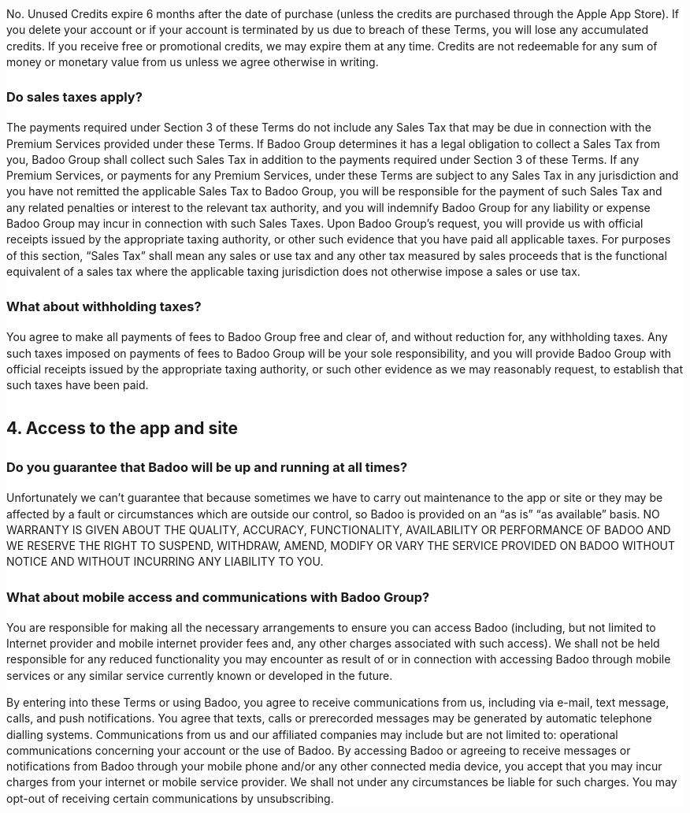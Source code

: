 No. Unused Credits expire 6 months after the date of purchase (unless the credits are purchased through the Apple App Store). If you delete your account or if your account is terminated by us due to breach of these Terms, you will lose any accumulated credits. If you receive free or promotional credits, we may expire them at any time. Credits are not redeemable for any sum of money or monetary value from us unless we agree otherwise in writing.

### Do sales taxes apply?

The payments required under Section 3 of these Terms do not include any Sales Tax that may be due in connection with the Premium Services provided under these Terms. If Badoo Group determines it has a legal obligation to collect a Sales Tax from you, Badoo Group shall collect such Sales Tax in addition to the payments required under Section 3 of these Terms. If any Premium Services, or payments for any Premium Services, under these Terms are subject to any Sales Tax in any jurisdiction and you have not remitted the applicable Sales Tax to Badoo Group, you will be responsible for the payment of such Sales Tax and any related penalties or interest to the relevant tax authority, and you will indemnify Badoo Group for any liability or expense Badoo Group may incur in connection with such Sales Taxes. Upon Badoo Group’s request, you will provide us with official receipts issued by the appropriate taxing authority, or other such evidence that you have paid all applicable taxes. For purposes of this section, “Sales Tax” shall mean any sales or use tax and any other tax measured by sales proceeds that is the functional equivalent of a sales tax where the applicable taxing jurisdiction does not otherwise impose a sales or use tax.

### What about withholding taxes?

You agree to make all payments of fees to Badoo Group free and clear of, and without reduction for, any withholding taxes. Any such taxes imposed on payments of fees to Badoo Group will be your sole responsibility, and you will provide Badoo Group with official receipts issued by the appropriate taxing authority, or such other evidence as we may reasonably request, to establish that such taxes have been paid.

4\. Access to the app and site
------------------------------

### Do you guarantee that Badoo will be up and running at all times?

Unfortunately we can’t guarantee that because sometimes we have to carry out maintenance to the app or site or they may be affected by a fault or circumstances which are outside our control, so Badoo is provided on an “as is” “as available” basis. NO WARRANTY IS GIVEN ABOUT THE QUALITY, ACCURACY, FUNCTIONALITY, AVAILABILITY OR PERFORMANCE OF BADOO AND WE RESERVE THE RIGHT TO SUSPEND, WITHDRAW, AMEND, MODIFY OR VARY THE SERVICE PROVIDED ON BADOO WITHOUT NOTICE AND WITHOUT INCURRING ANY LIABILITY TO YOU.

### What about mobile access and communications with Badoo Group?

You are responsible for making all the necessary arrangements to ensure you can access Badoo (including, but not limited to Internet provider and mobile internet provider fees and, any other charges associated with such access). We shall not be held responsible for any reduced functionality you may encounter as result of or in connection with accessing Badoo through mobile services or any similar service currently known or developed in the future.

By entering into these Terms or using Badoo, you agree to receive communications from us, including via e-mail, text message, calls, and push notifications. You agree that texts, calls or prerecorded messages may be generated by automatic telephone dialling systems. Communications from us and our affiliated companies may include but are not limited to: operational communications concerning your account or the use of Badoo. By accessing Badoo or agreeing to receive messages or notifications from Badoo through your mobile phone and/or any other connected media device, you accept that you may incur charges from your internet or mobile service provider. We shall not under any circumstances be liable for such charges. You may opt-out of receiving certain communications by unsubscribing.
